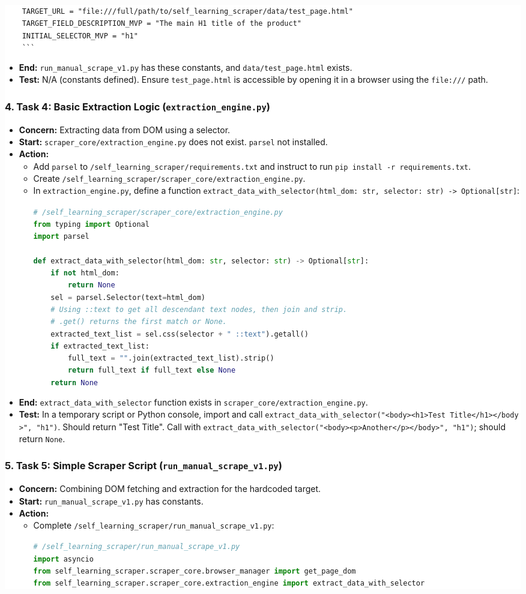         TARGET_URL = "file:///full/path/to/self_learning_scraper/data/test_page.html"
        TARGET_FIELD_DESCRIPTION_MVP = "The main H1 title of the product"
        INITIAL_SELECTOR_MVP = "h1"
        ```
*   **End:** `run_manual_scrape_v1.py` has these constants, and `data/test_page.html` exists.
*   **Test:** N/A (constants defined). Ensure `test_page.html` is accessible by opening it in a browser using the `file:///` path.

### 4. Task 4: Basic Extraction Logic (`extraction_engine.py`)
*   **Concern:** Extracting data from DOM using a selector.
*   **Start:** `scraper_core/extraction_engine.py` does not exist. `parsel` not installed.
*   **Action:**
    *   Add `parsel` to `/self_learning_scraper/requirements.txt` and instruct to run `pip install -r requirements.txt`.
    *   Create `/self_learning_scraper/scraper_core/extraction_engine.py`.
    *   In `extraction_engine.py`, define a function `extract_data_with_selector(html_dom: str, selector: str) -> Optional[str]`:
        ```python
        # /self_learning_scraper/scraper_core/extraction_engine.py
        from typing import Optional
        import parsel

        def extract_data_with_selector(html_dom: str, selector: str) -> Optional[str]:
            if not html_dom:
                return None
            sel = parsel.Selector(text=html_dom)
            # Using ::text to get all descendant text nodes, then join and strip.
            # .get() returns the first match or None.
            extracted_text_list = sel.css(selector + " ::text").getall()
            if extracted_text_list:
                full_text = "".join(extracted_text_list).strip()
                return full_text if full_text else None
            return None
        ```
*   **End:** `extract_data_with_selector` function exists in `scraper_core/extraction_engine.py`.
*   **Test:** In a temporary script or Python console, import and call `extract_data_with_selector("<body><h1>Test Title</h1></body>", "h1")`. Should return "Test Title". Call with `extract_data_with_selector("<body><p>Another</p></body>", "h1")`; should return `None`.

### 5. Task 5: Simple Scraper Script (`run_manual_scrape_v1.py`)
*   **Concern:** Combining DOM fetching and extraction for the hardcoded target.
*   **Start:** `run_manual_scrape_v1.py` has constants.
*   **Action:**
    *   Complete `/self_learning_scraper/run_manual_scrape_v1.py`:
        ```python
        # /self_learning_scraper/run_manual_scrape_v1.py
        import asyncio
        from self_learning_scraper.scraper_core.browser_manager import get_page_dom
        from self_learning_scraper.scraper_core.extraction_engine import extract_data_with_selector
